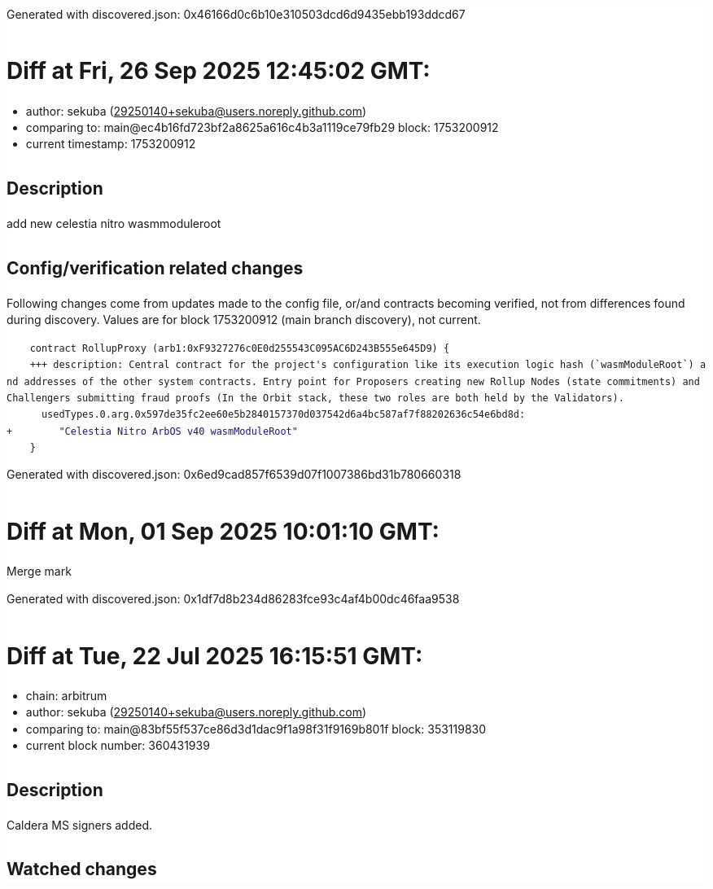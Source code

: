 Generated with discovered.json: 0x46166d0c6b10e310503dcd6d9435ebb193ddcd67

# Diff at Fri, 26 Sep 2025 12:45:02 GMT:

- author: sekuba (<29250140+sekuba@users.noreply.github.com>)
- comparing to: main@ec4b16fd723bf2a8625a616c4b3a1119ce79fb29 block: 1753200912
- current timestamp: 1753200912

## Description

add new celestia nitro wasmmoduleroot

## Config/verification related changes

Following changes come from updates made to the config file,
or/and contracts becoming verified, not from differences found during
discovery. Values are for block 1753200912 (main branch discovery), not current.

```diff
    contract RollupProxy (arb1:0xF9327276c0E0d255543C095AC6D243B555e645D9) {
    +++ description: Central contract for the project's configuration like its execution logic hash (`wasmModuleRoot`) and addresses of the other system contracts. Entry point for Proposers creating new Rollup Nodes (state commitments) and Challengers submitting fraud proofs (In the Orbit stack, these two roles are both held by the Validators).
      usedTypes.0.arg.0x597de35fc2ee60e5b2840157370d037542d6a4bc587af7f88202636c54e6bd8d:
+        "Celestia Nitro ArbOS v40 wasmModuleRoot"
    }
```

Generated with discovered.json: 0x6ed9cad857f6539d07f1007386bd31b780660318

# Diff at Mon, 01 Sep 2025 10:01:10 GMT:

Merge mark

Generated with discovered.json: 0x1df7d8b234d86283fce93c4af4b00dc46faa9538

# Diff at Tue, 22 Jul 2025 16:15:51 GMT:

- chain: arbitrum
- author: sekuba (<29250140+sekuba@users.noreply.github.com>)
- comparing to: main@83bf55f537ce86d3d1dac9f1a98f31f9169b801f block: 353119830
- current block number: 360431939

## Description

Caldera MS signers added.

## Watched changes
